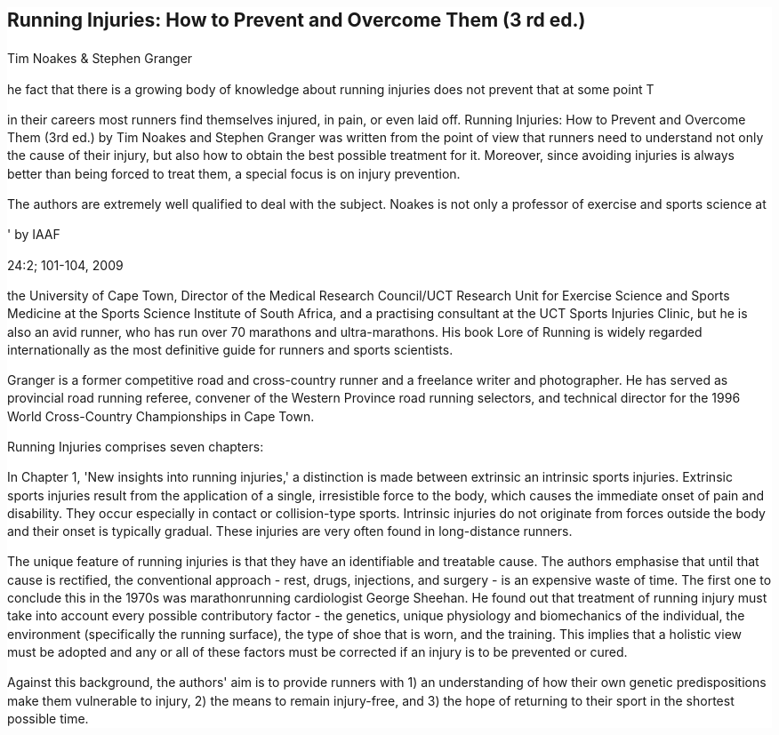 ## Running Injuries: How to Prevent and Overcome Them (3 rd ed.)

Tim Noakes &amp; Stephen Granger





he fact that there is a growing body of knowledge about running injuries does not prevent that at some point T

in their careers most runners find themselves injured,  in  pain,  or  even  laid  off.  Running Injuries:  How  to  Prevent  and  Overcome Them (3rd ed.) by Tim Noakes and Stephen Granger was written from the point of view that runners need to understand not only the cause of their injury, but also how to obtain the best possible treatment for it. Moreover, since avoiding injuries is always better than being forced to treat them, a special focus is on injury prevention.

The authors are extremely well qualified to deal with the subject. Noakes is not only a professor of exercise and sports science at

' by IAAF

24:2; 101-104, 2009



the University of Cape Town, Director of the Medical  Research  Council/UCT  Research Unit for Exercise Science and Sports Medicine at the Sports Science Institute of South Africa,  and  a  practising  consultant  at  the UCT Sports Injuries Clinic, but he is also an avid runner, who has run over 70 marathons and ultra-marathons. His book Lore of Running is widely regarded internationally as the most definitive guide for runners and sports scientists.

Granger is a former competitive road and cross-country runner and a freelance writer and photographer. He has served as provincial  road  running  referee,  convener  of  the Western  Province  road  running  selectors, and  technical  director  for  the  1996  World Cross-Country Championships in  Cape Town.

Running Injuries comprises seven chapters:

In  Chapter  1,  'New  insights  into  running injuries,'  a  distinction  is  made  between extrinsic an intrinsic sports injuries. Extrinsic sports injuries result from the application of a single,  irresistible  force  to  the  body,  which causes the immediate onset of pain and disability.  They  occur  especially  in  contact  or collision-type sports. Intrinsic injuries do not originate  from  forces  outside  the  body  and their onset is typically gradual. These injuries are  very  often  found  in  long-distance  runners.

The  unique  feature  of  running  injuries  is that  they  have  an  identifiable  and  treatable cause. The authors emphasise that until that cause is rectified, the conventional approach - rest, drugs, injections, and surgery - is an expensive  waste  of  time.  The  first  one  to conclude  this  in  the  1970s  was  marathonrunning  cardiologist  George  Sheehan.  He found  out  that  treatment  of  running  injury must take into account every possible contributory factor - the genetics, unique physiology  and  biomechanics  of  the  individual, the environment (specifically the running surface), the type of shoe that is worn, and the training. This implies that a holistic view must be adopted and any or all of these factors must be corrected if an injury is to be prevented or cured.

Against this background, the authors' aim is to provide runners with 1) an understanding of how their own genetic predispositions make them vulnerable to injury, 2) the means to  remain  injury-free,  and  3)  the  hope  of returning to their sport in the shortest possible time.
